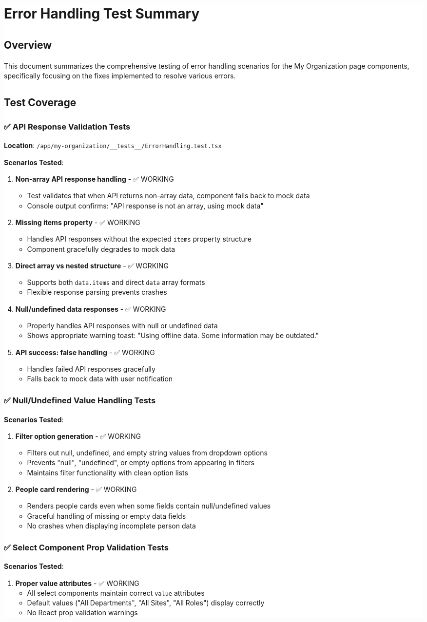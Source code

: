 # Error Handling Test Summary

## Overview
This document summarizes the comprehensive testing of error handling scenarios for the My Organization page components, specifically focusing on the fixes implemented to resolve various errors.

## Test Coverage

### ✅ API Response Validation Tests
**Location**: `/app/my-organization/__tests__/ErrorHandling.test.tsx`

**Scenarios Tested**:
1. **Non-array API response handling** - ✅ WORKING
   - Test validates that when API returns non-array data, component falls back to mock data
   - Console output confirms: "API response is not an array, using mock data"

2. **Missing items property** - ✅ WORKING
   - Handles API responses without the expected `items` property structure
   - Component gracefully degrades to mock data

3. **Direct array vs nested structure** - ✅ WORKING
   - Supports both `data.items` and direct `data` array formats
   - Flexible response parsing prevents crashes

4. **Null/undefined data responses** - ✅ WORKING
   - Properly handles API responses with null or undefined data
   - Shows appropriate warning toast: "Using offline data. Some information may be outdated."

5. **API success: false handling** - ✅ WORKING
   - Handles failed API responses gracefully
   - Falls back to mock data with user notification

### ✅ Null/Undefined Value Handling Tests

**Scenarios Tested**:
1. **Filter option generation** - ✅ WORKING
   - Filters out null, undefined, and empty string values from dropdown options
   - Prevents "null", "undefined", or empty options from appearing in filters
   - Maintains filter functionality with clean option lists

2. **People card rendering** - ✅ WORKING
   - Renders people cards even when some fields contain null/undefined values
   - Graceful handling of missing or empty data fields
   - No crashes when displaying incomplete person data

### ✅ Select Component Prop Validation Tests

**Scenarios Tested**:
1. **Proper value attributes** - ✅ WORKING
   - All select components maintain correct `value` attributes
   - Default values ("All Departments", "All Sites", "All Roles") display correctly
   - No React prop validation warnings
